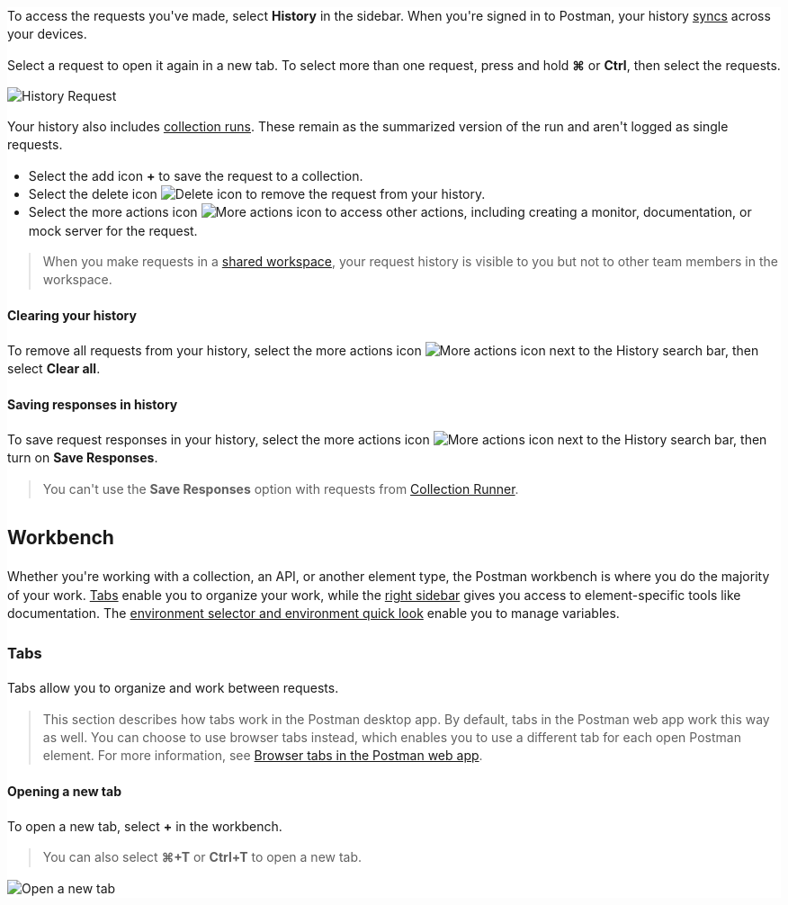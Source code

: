 To access the requests you've made, select __History__ in the sidebar. When you're signed in to Postman, your history [syncs](/docs/getting-started/syncing/) across your devices.

Select a request to open it again in a new tab. To select more than one request, press and hold **⌘** or **Ctrl**, then select the requests.

<img alt="History Request" src="https://assets.postman.com/postman-docs/v10/history-request-v10.14.jpg" width="350px"/>

Your history also includes [collection runs](/docs/collections/running-collections/intro-to-collection-runs/). These remain as the summarized version of the run and aren't logged as single requests.

* Select the add icon __+__ to save the request to a collection.
* Select the delete icon <img alt="Delete icon" src="https://assets.postman.com/postman-docs/icon-delete-v9.jpg#icon" width="12px"> to remove the request from your history.
* Select the more actions icon <img alt="More actions icon" src="https://assets.postman.com/postman-docs/icon-three-dots-v9.jpg#icon" width="18px"> to access other actions, including creating a monitor, documentation, or mock server for the request.

> When you make requests in a [shared workspace](/docs/collaborating-in-postman/using-workspaces/creating-workspaces/), your request history is visible to you but not to other team members in the workspace.

#### Clearing your history

To remove all requests from your history, select the more actions icon <img alt="More actions icon" src="https://assets.postman.com/postman-docs/icon-three-dots-v9.jpg#icon" width="18px"> next to the History search bar, then select **Clear all**.

#### Saving responses in history

To save request responses in your history, select the more actions icon <img alt="More actions icon" src="https://assets.postman.com/postman-docs/icon-three-dots-v9.jpg#icon" width="18px"> next to the History search bar, then turn on **Save Responses**.

> You can't use the __Save Responses__ option with requests from [Collection Runner](/docs/collections/running-collections/intro-to-collection-runs/).

## Workbench

Whether you're working with a collection, an API, or another element type, the Postman workbench is where you do the majority of your work. [Tabs](#tabs) enable you to organize your work, while the [right sidebar](#right-sidebar) gives you access to element-specific tools like documentation. The [environment selector and environment quick look](#environment-selector-and-environment-quick-look) enable you to manage variables.

### Tabs

Tabs allow you to organize and work between requests.

> This section describes how tabs work in the Postman desktop app. By default, tabs in the Postman web app work this way as well. You can choose to use browser tabs instead, which enables you to use a different tab for each open Postman element. For more information, see [Browser tabs in the Postman web app](#browser-tabs-in-the-postman-web-app).

#### Opening a new tab

To open a new tab, select __+__ in the workbench.

> You can also select **⌘+T** or **Ctrl+T** to open a new tab.

<img alt="Open a new tab" src="https://assets.postman.com/postman-docs/open-new-tab.jpg" width="450px"/>
